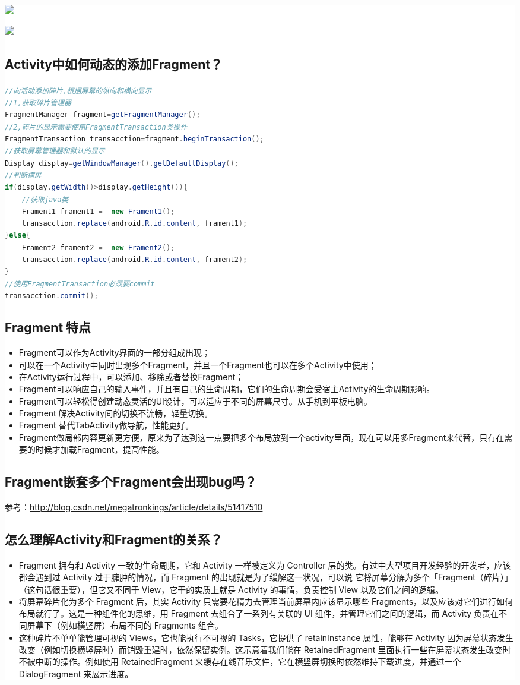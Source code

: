 ![](http://o9sn2y8lr.bkt.clouddn.com/16-10-19/72771704.jpg)



![](http://o9sn2y8lr.bkt.clouddn.com/16-10-27/49568023.jpg)

## Activity中如何动态的添加Fragment？

```java
//向活动添加碎片,根据屏幕的纵向和横向显示
//1,获取碎片管理器
FragmentManager fragment=getFragmentManager();
//2,碎片的显示需要使用FragmentTransaction类操作
FragmentTransaction transacction=fragment.beginTransaction();
//获取屏幕管理器和默认的显示
Display display=getWindowManager().getDefaultDisplay();
//判断横屏
if(display.getWidth()>display.getHeight()){
	//获取java类
	Frament1 frament1 =  new Frament1();
	transacction.replace(android.R.id.content, frament1);
}else{
	Frament2 frament2 =  new Frament2();
	transacction.replace(android.R.id.content, frament2);
}
//使用FragmentTransaction必须要commit
transacction.commit();
```

## Fragment 特点

- Fragment可以作为Activity界面的一部分组成出现；
- 可以在一个Activity中同时出现多个Fragment，并且一个Fragment也可以在多个Activity中使用；
- 在Activity运行过程中，可以添加、移除或者替换Fragment；
- Fragment可以响应自己的输入事件，并且有自己的生命周期，它们的生命周期会受宿主Activity的生命周期影响。
- Fragment可以轻松得创建动态灵活的UI设计，可以适应于不同的屏幕尺寸。从手机到平板电脑。
- Fragment 解决Activity间的切换不流畅，轻量切换。
- Fragment 替代TabActivity做导航，性能更好。
- Fragment做局部内容更新更方便，原来为了达到这一点要把多个布局放到一个activity里面，现在可以用多Fragment来代替，只有在需要的时候才加载Fragment，提高性能。

## Fragment嵌套多个Fragment会出现bug吗？

参考：http://blog.csdn.net/megatronkings/article/details/51417510

## 怎么理解Activity和Fragment的关系？

- Fragment 拥有和 Activity 一致的生命周期，它和 Activity 一样被定义为 Controller 层的类。有过中大型项目开发经验的开发者，应该都会遇到过 Activity 过于臃肿的情况，而 Fragment 的出现就是为了缓解这一状况，可以说 它将屏幕分解为多个「Fragment（碎片）」（这句话很重要），但它又不同于 View，它干的实质上就是 Activity 的事情，负责控制 View 以及它们之间的逻辑。
- 将屏幕碎片化为多个 Fragment 后，其实 Activity 只需要花精力去管理当前屏幕内应该显示哪些 Fragments，以及应该对它们进行如何布局就行了。这是一种组件化的思维，用 Fragment 去组合了一系列有关联的 UI 组件，并管理它们之间的逻辑，而 Activity 负责在不同屏幕下（例如横竖屏）布局不同的 Fragments 组合。
- 这种碎片不单单能管理可视的 Views，它也能执行不可视的 Tasks，它提供了 retainInstance 属性，能够在 Activity 因为屏幕状态发生改变（例如切换横竖屏时）而销毁重建时，依然保留实例。这示意着我们能在 RetainedFragment 里面执行一些在屏幕状态发生改变时不被中断的操作。例如使用 RetainedFragment 来缓存在线音乐文件，它在横竖屏切换时依然维持下载进度，并通过一个 DialogFragment 来展示进度。
